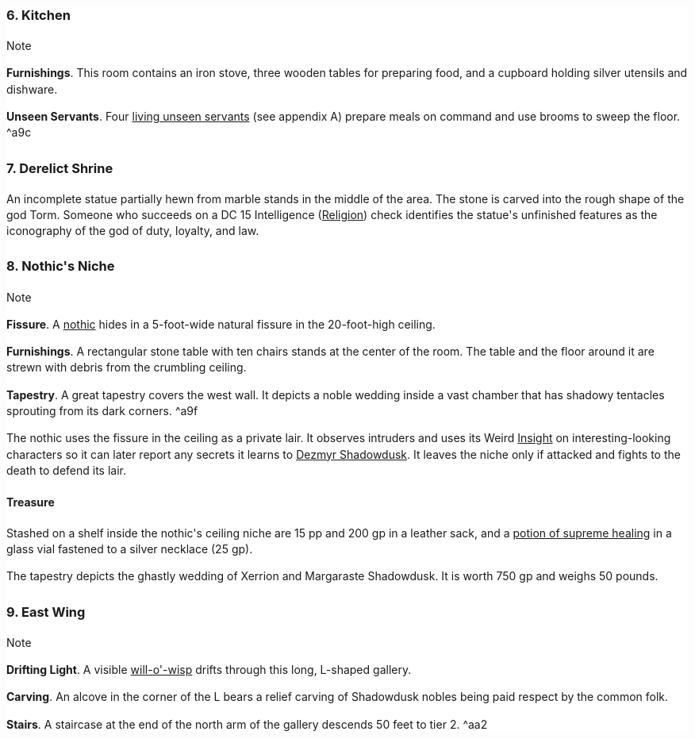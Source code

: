 ### 6. Kitchen

> [!note] 
> 
> **Furnishings**. This room contains an iron stove, three wooden tables for preparing food, and a cupboard holding silver utensils and dishware.
> 
> **Unseen Servants**. Four [living unseen servants](/3-Mechanics/CLI/Compendium/bestiary/construct/living-unseen-servant-wdmm.md) (see appendix A) prepare meals on command and use brooms to sweep the floor.
^a9c

### 7. Derelict Shrine

An incomplete statue partially hewn from marble stands in the middle of the area. The stone is carved into the rough shape of the god Torm. Someone who succeeds on a DC 15 Intelligence ([Religion](/3-Mechanics/CLI/Rules/skills.md#Religion)) check identifies the statue's unfinished features as the iconography of the god of duty, loyalty, and law.

### 8. Nothic's Niche

> [!note] 
> 
> **Fissure**. A [nothic](/3-Mechanics/CLI/Compendium/bestiary/aberration/nothic.md) hides in a 5-foot-wide natural fissure in the 20-foot-high ceiling.
> 
> **Furnishings**. A rectangular stone table with ten chairs stands at the center of the room. The table and the floor around it are strewn with debris from the crumbling ceiling.
> 
> **Tapestry**. A great tapestry covers the west wall. It depicts a noble wedding inside a vast chamber that has shadowy tentacles sprouting from its dark corners.
^a9f

The nothic uses the fissure in the ceiling as a private lair. It observes intruders and uses its Weird [Insight](/3-Mechanics/CLI/Rules/skills.md#Insight) on interesting-looking characters so it can later report any secrets it learns to [Dezmyr Shadowdusk](/3-Mechanics/CLI/Compendium/bestiary/npc/dezmyr-shadowdusk-wdmm.md). It leaves the niche only if attacked and fights to the death to defend its lair.

#### Treasure

Stashed on a shelf inside the nothic's ceiling niche are 15 pp and 200 gp in a leather sack, and a [potion of supreme healing](/3-Mechanics/CLI/Compendium/items/potion-of-supreme-healing.md) in a glass vial fastened to a silver necklace (25 gp).

The tapestry depicts the ghastly wedding of Xerrion and Margaraste Shadowdusk. It is worth 750 gp and weighs 50 pounds.

### 9. East Wing

> [!note] 
> 
> **Drifting Light**. A visible [will-o'-wisp](/3-Mechanics/CLI/Compendium/bestiary/undead/will-o-wisp.md) drifts through this long, L-shaped gallery.
> 
> **Carving**. An alcove in the corner of the L bears a relief carving of Shadowdusk nobles being paid respect by the common folk.
> 
> **Stairs**. A staircase at the end of the north arm of the gallery descends 50 feet to tier 2.
^aa2
